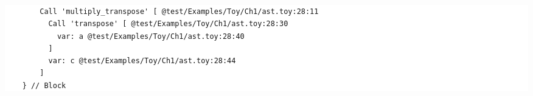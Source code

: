 ```AST
        Call 'multiply_transpose' [ @test/Examples/Toy/Ch1/ast.toy:28:11
          Call 'transpose' [ @test/Examples/Toy/Ch1/ast.toy:28:30
            var: a @test/Examples/Toy/Ch1/ast.toy:28:40
          ]
          var: c @test/Examples/Toy/Ch1/ast.toy:28:44
        ]
    } // Block
```
